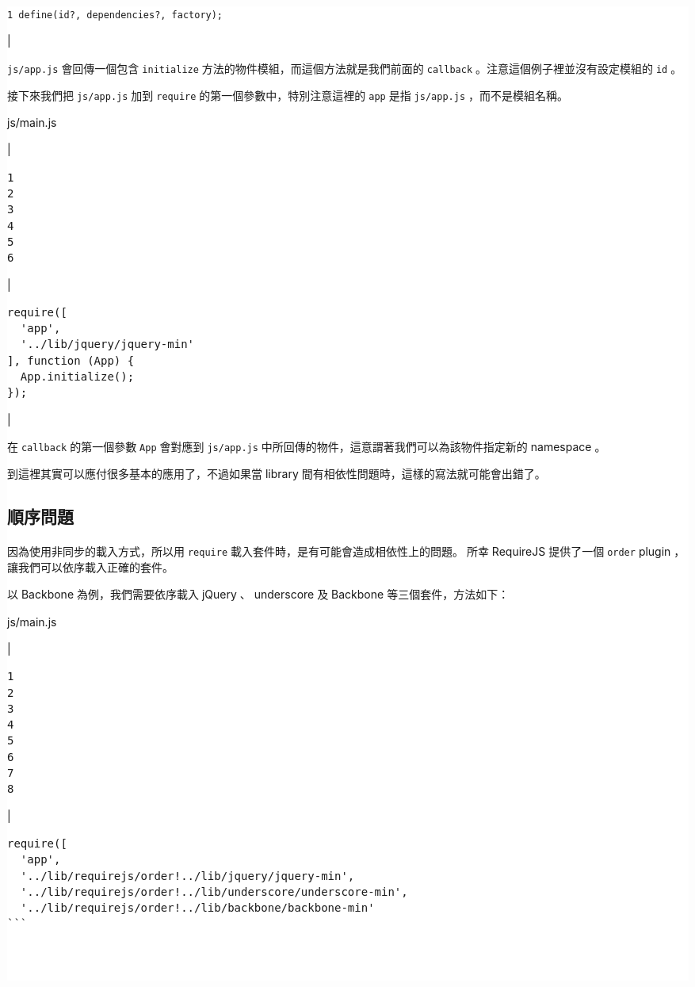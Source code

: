 ```1 define(id?, dependencies?, factory);```
</pre>

 |

`js/app.js` 會回傳一個包含 `initialize` 方法的物件模組，而這個方法就是我們前面的 `callback` 。注意這個例子裡並沒有設定模組的 `id` 。

接下來我們把 `js/app.js` 加到 `require` 的第一個參數中，特別注意這裡的 `app` 是指 `js/app.js` ，而不是模組名稱。

js/main.js

| 

<pre>1
2
3
4
5
6
</pre>

 | 

<pre>require([
  'app',
  '../lib/jquery/jquery-min'
], function (App) {
  App.initialize();
});
</pre>

 |

在 `callback` 的第一個參數 `App` 會對應到 `js/app.js` 中所回傳的物件，這意謂著我們可以為該物件指定新的 namespace 。

到這裡其實可以應付很多基本的應用了，不過如果當 library 間有相依性問題時，這樣的寫法就可能會出錯了。

## 順序問題

因為使用非同步的載入方式，所以用 `require` 載入套件時，是有可能會造成相依性上的問題。 所幸 RequireJS 提供了一個 `order` plugin ，讓我們可以依序載入正確的套件。

以 Backbone 為例，我們需要依序載入 jQuery 、 underscore 及 Backbone 等三個套件，方法如下：

js/main.js

| 

<pre>1
2
3
4
5
6
7
8
</pre>

 | 

<pre>require([
  'app',
  '../lib/requirejs/order!../lib/jquery/jquery-min',
  '../lib/requirejs/order!../lib/underscore/underscore-min',
  '../lib/requirejs/order!../lib/backbone/backbone-min'
```